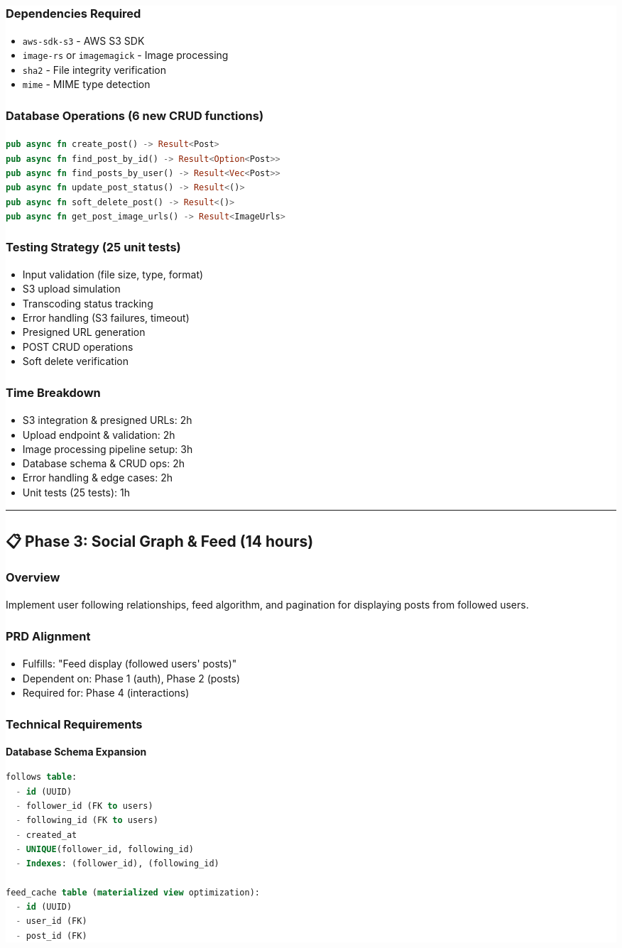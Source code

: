 ### Dependencies Required
- `aws-sdk-s3` - AWS S3 SDK
- `image-rs` or `imagemagick` - Image processing
- `sha2` - File integrity verification
- `mime` - MIME type detection

### Database Operations (6 new CRUD functions)
```rust
pub async fn create_post() -> Result<Post>
pub async fn find_post_by_id() -> Result<Option<Post>>
pub async fn find_posts_by_user() -> Result<Vec<Post>>
pub async fn update_post_status() -> Result<()>
pub async fn soft_delete_post() -> Result<()>
pub async fn get_post_image_urls() -> Result<ImageUrls>
```

### Testing Strategy (25 unit tests)
- Input validation (file size, type, format)
- S3 upload simulation
- Transcoding status tracking
- Error handling (S3 failures, timeout)
- Presigned URL generation
- POST CRUD operations
- Soft delete verification

### Time Breakdown
- S3 integration & presigned URLs: 2h
- Upload endpoint & validation: 2h
- Image processing pipeline setup: 3h
- Database schema & CRUD ops: 2h
- Error handling & edge cases: 2h
- Unit tests (25 tests): 1h

---

## 📋 Phase 3: Social Graph & Feed (14 hours)

### Overview
Implement user following relationships, feed algorithm, and pagination for displaying posts from followed users.

### PRD Alignment
- Fulfills: "Feed display (followed users' posts)"
- Dependent on: Phase 1 (auth), Phase 2 (posts)
- Required for: Phase 4 (interactions)

### Technical Requirements

**Database Schema Expansion**
```sql
follows table:
  - id (UUID)
  - follower_id (FK to users)
  - following_id (FK to users)
  - created_at
  - UNIQUE(follower_id, following_id)
  - Indexes: (follower_id), (following_id)

feed_cache table (materialized view optimization):
  - id (UUID)
  - user_id (FK)
  - post_id (FK)
```